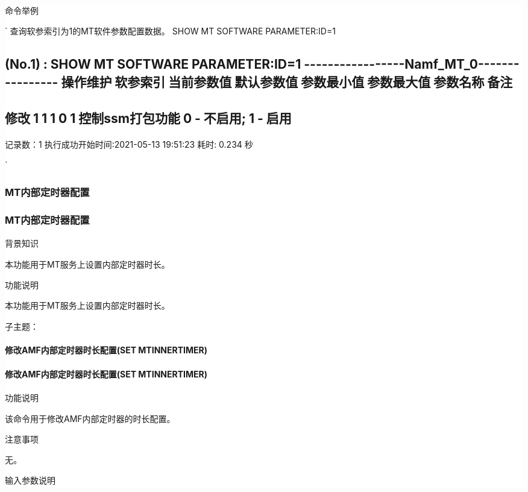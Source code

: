 


[](None)命令举例 


`
查询软参索引为1的MT软件参数配置数据。
SHOW MT SOFTWARE PARAMETER:ID=1

(No.1) : SHOW MT SOFTWARE PARAMETER:ID=1
-----------------Namf_MT_0----------------
操作维护       软参索引 当前参数值 默认参数值 参数最小值 参数最大值 参数名称        备注                  
----------------------------------------------------------------------------------------------------------
修改           1        1          1          0          1          控制ssm打包功能 0 - 不启用;  1 - 启用 
----------------------------------------------------------------------------------------------------------
记录数：1
执行成功开始时间:2021-05-13 19:51:23 耗时: 0.234 秒

` 


### MT内部定时器配置 
### MT内部定时器配置 


[](None)背景知识 


 本功能用于MT服务上设置内部定时器时长。 




[](None)功能说明 


本功能用于MT服务上设置内部定时器时长。 




[](None)子主题： 






#### 修改AMF内部定时器时长配置(SET MTINNERTIMER) 
#### 修改AMF内部定时器时长配置(SET MTINNERTIMER) 


[](None)功能说明 

该命令用于修改AMF内部定时器的时长配置。 


[](None)注意事项 

无。 


[](None)输入参数说明 

